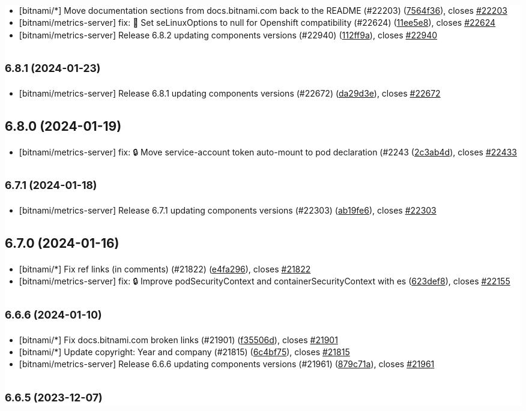 * [bitnami/*] Move documentation sections from docs.bitnami.com back to the README (#22203) ([7564f36](https://github.com/bitnami/charts/commit/7564f36ca1e95ff30ee686652b7ab8690561a707)), closes [#22203](https://github.com/bitnami/charts/issues/22203)
* [bitnami/metrics-server] fix: :bug: Set seLinuxOptions to null for Openshift compatibility (#22624) ([11ee5e8](https://github.com/bitnami/charts/commit/11ee5e8a923ee2bc6aae434c71fc5a54387788fc)), closes [#22624](https://github.com/bitnami/charts/issues/22624)
* [bitnami/metrics-server] Release 6.8.2 updating components versions (#22940) ([112ff9a](https://github.com/bitnami/charts/commit/112ff9a4decb679f83f52884883ccb699a14d0c9)), closes [#22940](https://github.com/bitnami/charts/issues/22940)

## <small>6.8.1 (2024-01-23)</small>

* [bitnami/metrics-server] Release 6.8.1 updating components versions (#22672) ([da29d3e](https://github.com/bitnami/charts/commit/da29d3e51d87760a47b531270ae8c57b8217e4a6)), closes [#22672](https://github.com/bitnami/charts/issues/22672)

## 6.8.0 (2024-01-19)

* [bitnami/metrics-server] fix: :lock: Move service-account token auto-mount to pod declaration (#2243 ([2c3ab4d](https://github.com/bitnami/charts/commit/2c3ab4db18d47a8bfe282cf59913ab65817bf9f8)), closes [#22433](https://github.com/bitnami/charts/issues/22433)

## <small>6.7.1 (2024-01-18)</small>

* [bitnami/metrics-server] Release 6.7.1 updating components versions (#22303) ([ab19fe6](https://github.com/bitnami/charts/commit/ab19fe64d9251c4476cc8e3699391414c6db6dff)), closes [#22303](https://github.com/bitnami/charts/issues/22303)

## 6.7.0 (2024-01-16)

* [bitnami/*] Fix ref links (in comments) (#21822) ([e4fa296](https://github.com/bitnami/charts/commit/e4fa296106b225cf8c82445727c675c7c725e380)), closes [#21822](https://github.com/bitnami/charts/issues/21822)
* [bitnami/metrics-server] fix: :lock: Improve podSecurityContext and containerSecurityContext with es ([623def8](https://github.com/bitnami/charts/commit/623def8949a302beb98ce4629ebf1f6946e52195)), closes [#22155](https://github.com/bitnami/charts/issues/22155)

## <small>6.6.6 (2024-01-10)</small>

* [bitnami/*] Fix docs.bitnami.com broken links (#21901) ([f35506d](https://github.com/bitnami/charts/commit/f35506d2dadee4f097986e7792df1f53ab215b5d)), closes [#21901](https://github.com/bitnami/charts/issues/21901)
* [bitnami/*] Update copyright: Year and company (#21815) ([6c4bf75](https://github.com/bitnami/charts/commit/6c4bf75dec58fc7c9aee9f089777b1a858c17d5b)), closes [#21815](https://github.com/bitnami/charts/issues/21815)
* [bitnami/metrics-server] Release 6.6.6 updating components versions (#21961) ([879c71a](https://github.com/bitnami/charts/commit/879c71a1262fa7f8cf1585af127febe008be3668)), closes [#21961](https://github.com/bitnami/charts/issues/21961)

## <small>6.6.5 (2023-12-07)</small>
